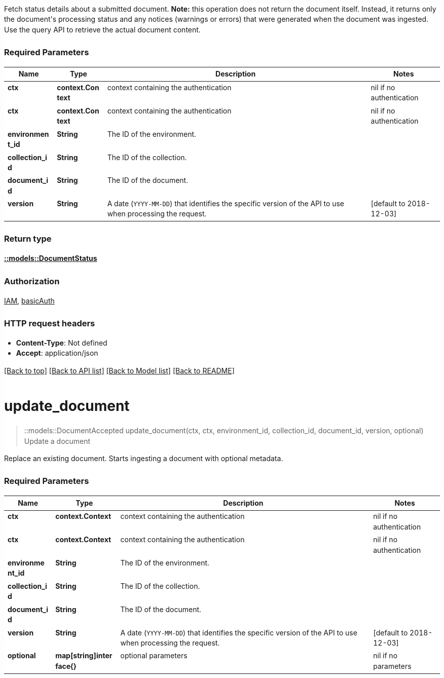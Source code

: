 Fetch status details about a submitted document. **Note:** this operation does not return the document itself. Instead, it returns only the document's processing status and any notices (warnings or errors) that were generated when the document was ingested. Use the query API to retrieve the actual document content.

### Required Parameters

Name | Type | Description  | Notes
------------- | ------------- | ------------- | -------------
 **ctx** | **context.Context** | context containing the authentication | nil if no authentication
 **ctx** | **context.Context** | context containing the authentication | nil if no authentication
  **environment_id** | **String**| The ID of the environment. | 
  **collection_id** | **String**| The ID of the collection. | 
  **document_id** | **String**| The ID of the document. | 
  **version** | **String**| A date (`YYYY-MM-DD`) that identifies the specific version of the API to use when processing the request. | [default to 2018-12-03]

### Return type

[**::models::DocumentStatus**](DocumentStatus.md)

### Authorization

[IAM](../README.md#IAM), [basicAuth](../README.md#basicAuth)

### HTTP request headers

 - **Content-Type**: Not defined
 - **Accept**: application/json

[[Back to top]](#) [[Back to API list]](../README.md#documentation-for-api-endpoints) [[Back to Model list]](../README.md#documentation-for-models) [[Back to README]](../README.md)

# **update_document**
> ::models::DocumentAccepted update_document(ctx, ctx, environment_id, collection_id, document_id, version, optional)
Update a document

Replace an existing document. Starts ingesting a document with optional metadata.

### Required Parameters

Name | Type | Description  | Notes
------------- | ------------- | ------------- | -------------
 **ctx** | **context.Context** | context containing the authentication | nil if no authentication
 **ctx** | **context.Context** | context containing the authentication | nil if no authentication
  **environment_id** | **String**| The ID of the environment. | 
  **collection_id** | **String**| The ID of the collection. | 
  **document_id** | **String**| The ID of the document. | 
  **version** | **String**| A date (`YYYY-MM-DD`) that identifies the specific version of the API to use when processing the request. | [default to 2018-12-03]
 **optional** | **map[string]interface{}** | optional parameters | nil if no parameters
